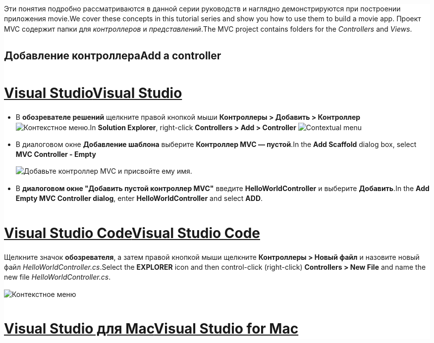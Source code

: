 <span data-ttu-id="7c96a-130">Эти понятия подробно рассматриваются в данной серии руководств и наглядно демонстрируются при построении приложения movie.</span><span class="sxs-lookup"><span data-stu-id="7c96a-130">We cover these concepts in this tutorial series and show you how to use them to build a movie app.</span></span> <span data-ttu-id="7c96a-131">Проект MVC содержит папки для *контроллеров* и *представлений*.</span><span class="sxs-lookup"><span data-stu-id="7c96a-131">The MVC project contains folders for the *Controllers* and *Views*.</span></span>

## <a name="add-a-controller"></a><span data-ttu-id="7c96a-132">Добавление контроллера</span><span class="sxs-lookup"><span data-stu-id="7c96a-132">Add a controller</span></span>

# <a name="visual-studio"></a>[<span data-ttu-id="7c96a-133">Visual Studio</span><span class="sxs-lookup"><span data-stu-id="7c96a-133">Visual Studio</span></span>](#tab/visual-studio)

* <span data-ttu-id="7c96a-134">В **обозревателе решений** щелкните правой кнопкой мыши **Контроллеры > Добавить > Контроллер**
  ![Контекстное меню](adding-controller/_static/add_controller.png).</span><span class="sxs-lookup"><span data-stu-id="7c96a-134">In **Solution Explorer**, right-click **Controllers > Add > Controller**
![Contextual menu](adding-controller/_static/add_controller.png)</span></span>

* <span data-ttu-id="7c96a-135">В диалоговом окне **Добавление шаблона** выберите **Контроллер MVC — пустой**.</span><span class="sxs-lookup"><span data-stu-id="7c96a-135">In the **Add Scaffold** dialog box, select **MVC Controller - Empty**</span></span>

  ![Добавьте контроллер MVC и присвойте ему имя.](adding-controller/_static/ac.png)

* <span data-ttu-id="7c96a-137">В **диалоговом окне "Добавить пустой контроллер MVC"** введите **HelloWorldController** и выберите **Добавить**.</span><span class="sxs-lookup"><span data-stu-id="7c96a-137">In the **Add Empty MVC Controller dialog**, enter **HelloWorldController** and select **ADD**.</span></span>

# <a name="visual-studio-code"></a>[<span data-ttu-id="7c96a-138">Visual Studio Code</span><span class="sxs-lookup"><span data-stu-id="7c96a-138">Visual Studio Code</span></span>](#tab/visual-studio-code)

<span data-ttu-id="7c96a-139">Щелкните значок **обозревателя**, а затем правой кнопкой мыши щелкните **Контроллеры > Новый файл** и назовите новый файл *HelloWorldController.cs*.</span><span class="sxs-lookup"><span data-stu-id="7c96a-139">Select the **EXPLORER** icon and then control-click (right-click) **Controllers > New File** and name the new file *HelloWorldController.cs*.</span></span>

  ![Контекстное меню](~/tutorials/first-mvc-app-xplat/adding-controller/_static/new_file.png)

# <a name="visual-studio-for-mac"></a>[<span data-ttu-id="7c96a-141">Visual Studio для Mac</span><span class="sxs-lookup"><span data-stu-id="7c96a-141">Visual Studio for Mac</span></span>](#tab/visual-studio-mac)
